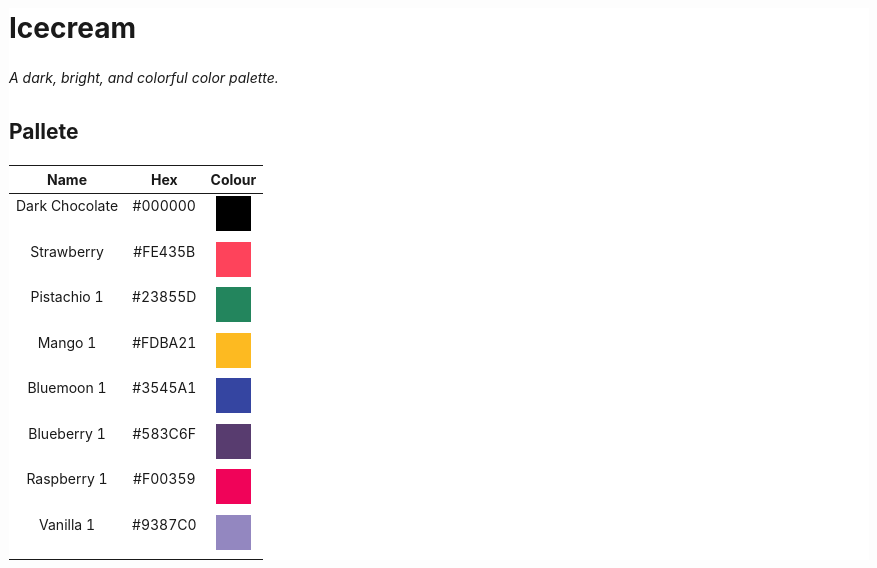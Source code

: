 # Icecream

*A dark, bright, and colorful color palette.*

## Pallete

|     Name       |   Hex   |                                         Colour                                         |
|     :---:      |  :---:  |                                         :---:                                          |
| Dark Chocolate | #000000 | <img width=35 height=35 alt='color00' src='images/colors/00_darkchocolate_000000.png'> |
| Strawberry     | #FE435B | <img width=35 height=35 alt='color01' src='images/colors/01_strawberry_fe435b.png'   > |
| Pistachio 1    | #23855D | <img width=35 height=35 alt='color05' src='images/colors/02_pistachio_23855d.png'    > |
| Mango 1        | #FDBA21 | <img width=35 height=35 alt='color03' src='images/colors/03_mango_fdba21.png'        > |
| Bluemoon 1     | #3545A1 | <img width=35 height=35 alt='color04' src='images/colors/04_bluemoon_3545a1.png'     > |
| Blueberry 1    | #583C6F | <img width=35 height=35 alt='color06' src='images/colors/06_blueberry_583C6F.png'    > |
| Raspberry 1    | #F00359 | <img width=35 height=35 alt='color02' src='images/colors/05_raspberry_f00359.png'    > |
| Vanilla 1      | #9387C0 | <img width=35 height=35 alt='color07' src='images/colors/07_vanilla_9387c0.png'      > |